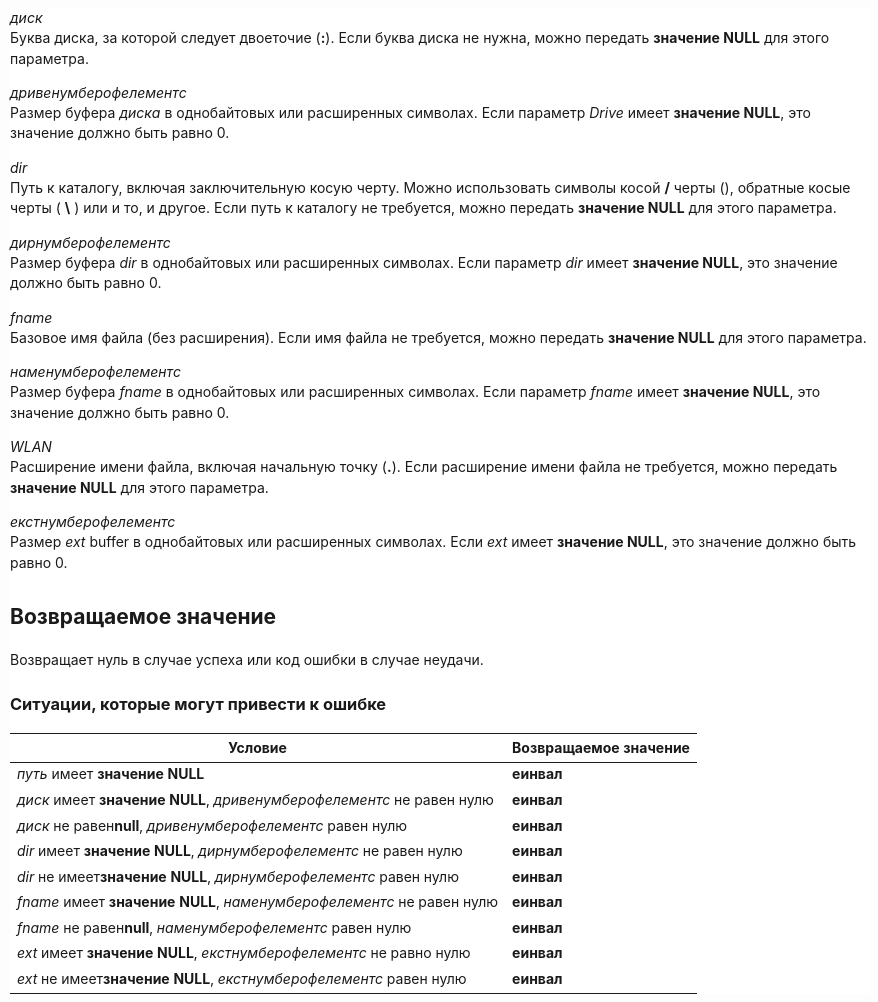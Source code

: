 *диск*<br/>
Буква диска, за которой следует двоеточие (**:**). Если буква диска не нужна, можно передать **значение NULL** для этого параметра.

*дривенумберофелементс*<br/>
Размер буфера *диска* в однобайтовых или расширенных символах. Если параметр *Drive* имеет **значение NULL**, это значение должно быть равно 0.

*dir*<br/>
Путь к каталогу, включая заключительную косую черту. Можно использовать символы косой **/** черты (), обратные косые черты ( **\\** ) или и то, и другое. Если путь к каталогу не требуется, можно передать **значение NULL** для этого параметра.

*дирнумберофелементс*<br/>
Размер буфера *dir* в однобайтовых или расширенных символах. Если параметр *dir* имеет **значение NULL**, это значение должно быть равно 0.

*fname*<br/>
Базовое имя файла (без расширения). Если имя файла не требуется, можно передать **значение NULL** для этого параметра.

*наменумберофелементс*<br/>
Размер буфера *fname* в однобайтовых или расширенных символах. Если параметр *fname* имеет **значение NULL**, это значение должно быть равно 0.

*WLAN*<br/>
Расширение имени файла, включая начальную точку (**.**). Если расширение имени файла не требуется, можно передать **значение NULL** для этого параметра.

*екстнумберофелементс*<br/>
Размер *ext* buffer в однобайтовых или расширенных символах. Если *ext* имеет **значение NULL**, это значение должно быть равно 0.

## <a name="return-value"></a>Возвращаемое значение

Возвращает нуль в случае успеха или код ошибки в случае неудачи.

### <a name="error-conditions"></a>Ситуации, которые могут привести к ошибке

|Условие|Возвращаемое значение|
|---------------|------------------|
|*путь* имеет **значение NULL**|**еинвал**|
|*диск* имеет **значение NULL**, *дривенумберофелементс* не равен нулю|**еинвал**|
|*диск* не равен**null**, *дривенумберофелементс* равен нулю|**еинвал**|
|*dir* имеет **значение NULL**, *дирнумберофелементс* не равен нулю|**еинвал**|
|*dir* не имеет**значение NULL**, *дирнумберофелементс* равен нулю|**еинвал**|
|*fname* имеет **значение NULL**, *наменумберофелементс* не равен нулю|**еинвал**|
|*fname* не равен**null**, *наменумберофелементс* равен нулю|**еинвал**|
|*ext* имеет **значение NULL**, *екстнумберофелементс* не равно нулю|**еинвал**|
|*ext* не имеет**значение NULL**, *екстнумберофелементс* равен нулю|**еинвал**|
